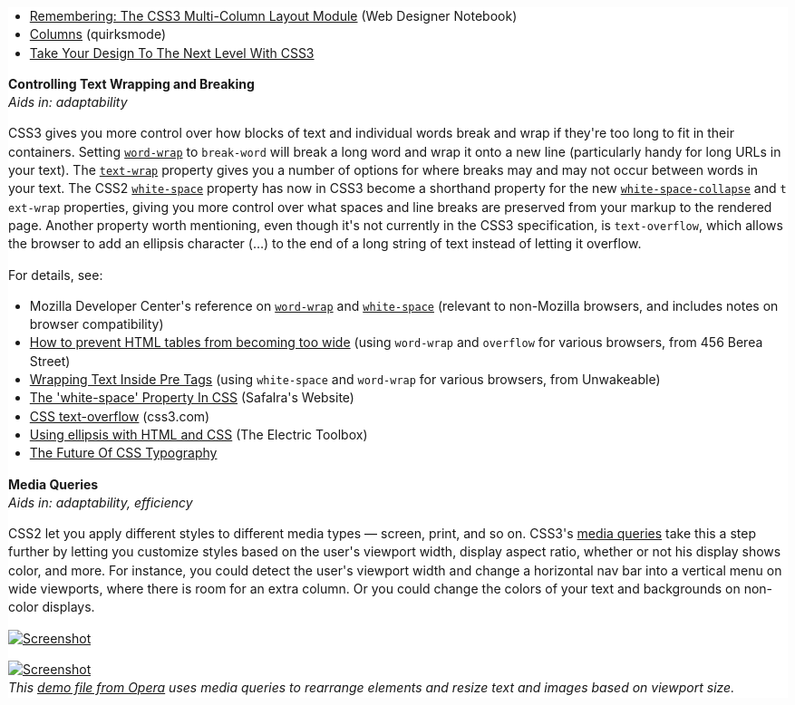 *   [Remembering: The CSS3 Multi-Column Layout Module](https://webdesignernotebook.com/css/remembering-the-css3-multi-column-layout-module/) (Web Designer Notebook)
*   [Columns](https://www.quirksmode.org/css/multicolumn.html) (quirksmode)
*   [Take Your Design To The Next Level With CSS3](https://www.smashingmagazine.com/2009/06/15/take-your-design-to-the-next-level-with-css3/)

**Controlling Text Wrapping and Breaking**  
_Aids in: adaptability_

CSS3 gives you more control over how blocks of text and individual words break and wrap if they're too long to fit in their containers. Setting [`word-wrap`](https://www.w3.org/TR/css3-text/#word-wrap) to `break-word` will break a long word and wrap it onto a new line (particularly handy for long URLs in your text). The [`text-wrap`](https://www.w3.org/TR/css3-text/#text-wrap) property gives you a number of options for where breaks may and may not occur between words in your text. The CSS2 [`white-space`](https://www.w3.org/TR/css3-text/#white-space) property has now in CSS3 become a shorthand property for the new [`white-space-collapse`](https://www.w3.org/TR/css3-text/#white-space-collapse) and `text-wrap` properties, giving you more control over what spaces and line breaks are preserved from your markup to the rendered page. Another property worth mentioning, even though it's not currently in the CSS3 specification, is `text-overflow`, which allows the browser to add an ellipsis character (…) to the end of a long string of text instead of letting it overflow.

For details, see:

*   Mozilla Developer Center's reference on [`word-wrap`](https://developer.mozilla.org/en/CSS/word-wrap) and [`white-space`](https://developer.mozilla.org/En/CSS/white-space) (relevant to non-Mozilla browsers, and includes notes on browser compatibility)
*   [How to prevent HTML tables from becoming too wide](https://www.456bereastreet.com/archive/200704/how_to_prevent_html_tables_from_becoming_too_wide/) (using `word-wrap` and `overflow` for various browsers, from 456 Berea Street)
*   [Wrapping Text Inside Pre Tags](https://www.longren.org/2006/09/27/wrapping-text-inside-pre-tags/) (using `white-space` and `word-wrap` for various browsers, from Unwakeable)
*   [The 'white-space' Property In CSS](https://safalra.com/web-design/html-and-css/white-space-property/) (Safalra's Website)
*   [CSS text-overflow](https://www.css3.com/css-text-overflow/) (css3.com)
*   [Using ellipsis with HTML and CSS](https://www.electrictoolbox.com/ellipsis-html-css/) (The Electric Toolbox)
*   [The Future Of CSS Typography](https://www.smashingmagazine.com/2010/03/01/css-and-the-future-of-text/)

**Media Queries**  
_Aids in: adaptability, efficiency_

CSS2 let you apply different styles to different media types — screen, print, and so on. CSS3's [media queries](https://www.w3.org/TR/css3-mediaqueries/) take this a step further by letting you customize styles based on the user's viewport width, display aspect ratio, whether or not his display shows color, and more. For instance, you could detect the user's viewport width and change a horizontal nav bar into a vertical menu on wide viewports, where there is room for an extra column. Or you could change the colors of your text and backgrounds on non-color displays.

[![Screenshot](https://archive.smashing.media/assets/344dbf88-fdf9-42bb-adb4-46f01eedd629/86f75464-fa03-4bab-ab8c-0c6be0e12432/part2-mediaqueries1.jpg)](https://devfiles.myopera.com/articles/1541/mediaqueries-example-basic.html)

[![Screenshot](https://archive.smashing.media/assets/344dbf88-fdf9-42bb-adb4-46f01eedd629/4b72b74e-6d96-4752-aa32-1a611111484c/part2-mediaqueries2.jpg)](https://devfiles.myopera.com/articles/1541/mediaqueries-example-basic.html)  
_This [demo file from Opera](https://devfiles.myopera.com/articles/1541/mediaqueries-example-basic.html) uses media queries to rearrange elements and resize text and images based on viewport size._
